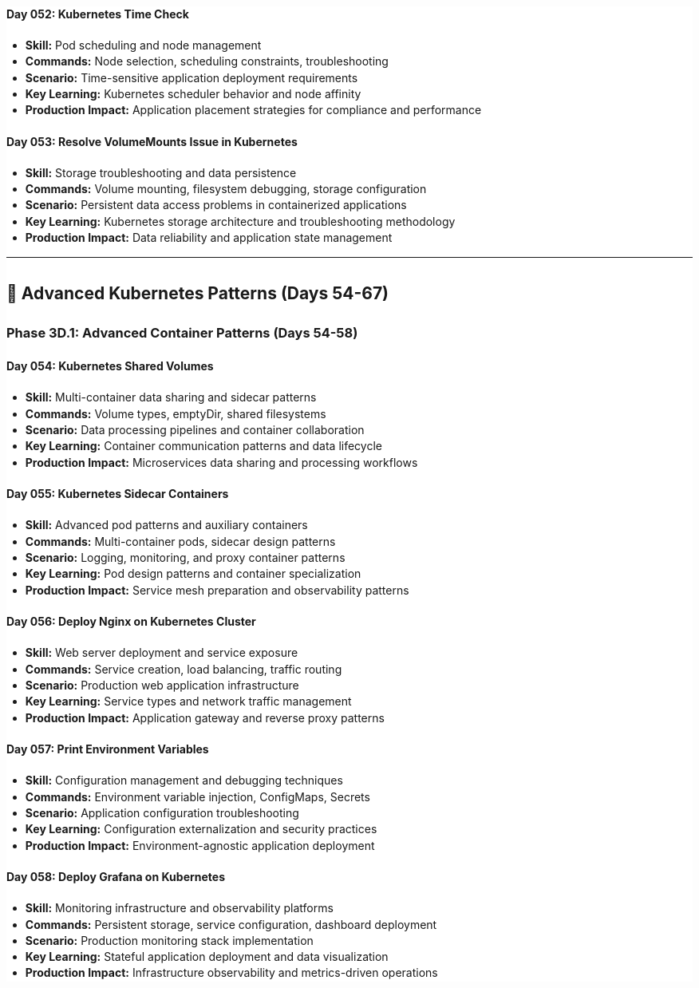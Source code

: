 #### **Day 052: Kubernetes Time Check**
- **Skill:** Pod scheduling and node management
- **Commands:** Node selection, scheduling constraints, troubleshooting
- **Scenario:** Time-sensitive application deployment requirements
- **Key Learning:** Kubernetes scheduler behavior and node affinity
- **Production Impact:** Application placement strategies for compliance and performance

#### **Day 053: Resolve VolumeMounts Issue in Kubernetes**
- **Skill:** Storage troubleshooting and data persistence
- **Commands:** Volume mounting, filesystem debugging, storage configuration
- **Scenario:** Persistent data access problems in containerized applications
- **Key Learning:** Kubernetes storage architecture and troubleshooting methodology
- **Production Impact:** Data reliability and application state management

---

## 🚀 Advanced Kubernetes Patterns (Days 54-67)

### **Phase 3D.1: Advanced Container Patterns (Days 54-58)**

#### **Day 054: Kubernetes Shared Volumes**
- **Skill:** Multi-container data sharing and sidecar patterns
- **Commands:** Volume types, emptyDir, shared filesystems
- **Scenario:** Data processing pipelines and container collaboration
- **Key Learning:** Container communication patterns and data lifecycle
- **Production Impact:** Microservices data sharing and processing workflows

#### **Day 055: Kubernetes Sidecar Containers**
- **Skill:** Advanced pod patterns and auxiliary containers
- **Commands:** Multi-container pods, sidecar design patterns
- **Scenario:** Logging, monitoring, and proxy container patterns
- **Key Learning:** Pod design patterns and container specialization
- **Production Impact:** Service mesh preparation and observability patterns

#### **Day 056: Deploy Nginx on Kubernetes Cluster**
- **Skill:** Web server deployment and service exposure
- **Commands:** Service creation, load balancing, traffic routing
- **Scenario:** Production web application infrastructure
- **Key Learning:** Service types and network traffic management
- **Production Impact:** Application gateway and reverse proxy patterns

#### **Day 057: Print Environment Variables**
- **Skill:** Configuration management and debugging techniques
- **Commands:** Environment variable injection, ConfigMaps, Secrets
- **Scenario:** Application configuration troubleshooting
- **Key Learning:** Configuration externalization and security practices
- **Production Impact:** Environment-agnostic application deployment

#### **Day 058: Deploy Grafana on Kubernetes**
- **Skill:** Monitoring infrastructure and observability platforms
- **Commands:** Persistent storage, service configuration, dashboard deployment
- **Scenario:** Production monitoring stack implementation
- **Key Learning:** Stateful application deployment and data visualization
- **Production Impact:** Infrastructure observability and metrics-driven operations

